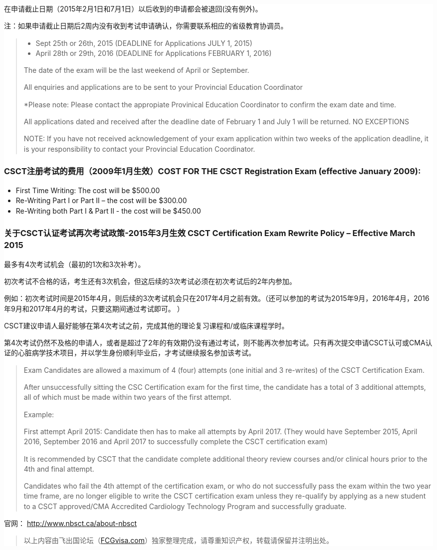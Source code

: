 在申请截止日期（2015年2月1日和7月1日）以后收到的申请都会被退回(没有例外)。

注：如果申请截止日期后2周内没有收到考试申请确认，你需要联系相应的省级教育协调员。
 
> - Sept 25th or 26th, 2015 (DEADLINE for Applications JULY 1, 2015)
> - April 28th or 29th, 2016 (DEADLINE for Applications FEBRUARY 1, 2016) 
> 
> The date of the exam will be the last weekend of April or September.
> 
> All enquiries and applications are to be sent to your Provincial Education Coordinator
> 
> *Please note: Please contact the appropiate Provinical Education Coordinator to confirm the exam date and time.
> 
> All applications dated and received after the deadline date of February 1 and July 1 will be returned. NO EXCEPTIONS
> 
> NOTE: If you have not received acknowledgement of your exam application within two weeks of the application deadline, it is your responsibility to contact your Provincial Education Coordinator.

### CSCT注册考试的费用（2009年1月生效）COST FOR THE CSCT Registration Exam (effective January 2009): ###

- First Time Writing: The cost will be $500.00
- Re-Writing Part I or Part II – the cost will be $300.00
- Re-Writing both Part I & Part II - the cost will be $450.00
 
### 关于CSCT认证考试再次考试政策-2015年3月生效 CSCT Certification Exam Rewrite Policy – Effective March 2015 ###

最多有4次考试机会（最初的1次和3次补考）。

初次考试不合格的话，考生还有3次机会，但这后续的3次考试必须在初次考试后的2年内参加。

例如：初次考试时间是2015年4月，则后续的3次考试机会只在2017年4月之前有效。（还可以参加的考试为2015年9月，2016年4月，2016年9月和2017年4月的考试，只要这期间通过考试即可。 ）

CSCT建议申请人最好能够在第4次考试之前，完成其他的理论复习课程和/或临床课程学时。

第4次考试仍然不及格的申请人，或者是超过了2年的有效期仍没有通过考试，则不能再次参加考试。只有再次提交申请CSCT认可或CMA认证的心脏病学技术项目，并以学生身份顺利毕业后，才考试继续报名参加该考试。
>  
> Exam Candidates are allowed a maximum of 4 (four) attempts (one initial and 3 re-writes) of the CSCT Certification Exam.
> 
> After unsuccessfully sitting the CSC Certification exam for the first time, the candidate has a total of 3 additional attempts, all of which must be made within two years of the first attempt.
> 
> Example:
> 
> First attempt April 2015:  Candidate then has to make all attempts by April 2017. (They would have September 2015, April 2016, September 2016 and April 2017 to successfully complete the CSCT certification exam)
> 
> It is recommended by CSCT that the candidate complete additional theory review courses and/or clinical hours prior to the 4th and final attempt.
> 
> Candidates who fail the 4th attempt of the certification exam, or who do not successfully  pass the exam within the two year time frame, are no longer eligible to write the CSCT certification exam unless they re-qualify by applying as a new student to a CSCT approved/CMA Accredited Cardiology Technology Program and successfully graduate.

官网： http://www.nbsct.ca/about-nbsct

>以上内容由飞出国论坛（[FCGvisa.com](http://bbs.fcgvisa.com)）独家整理完成，请尊重知识产权，转载请保留并注明出处。